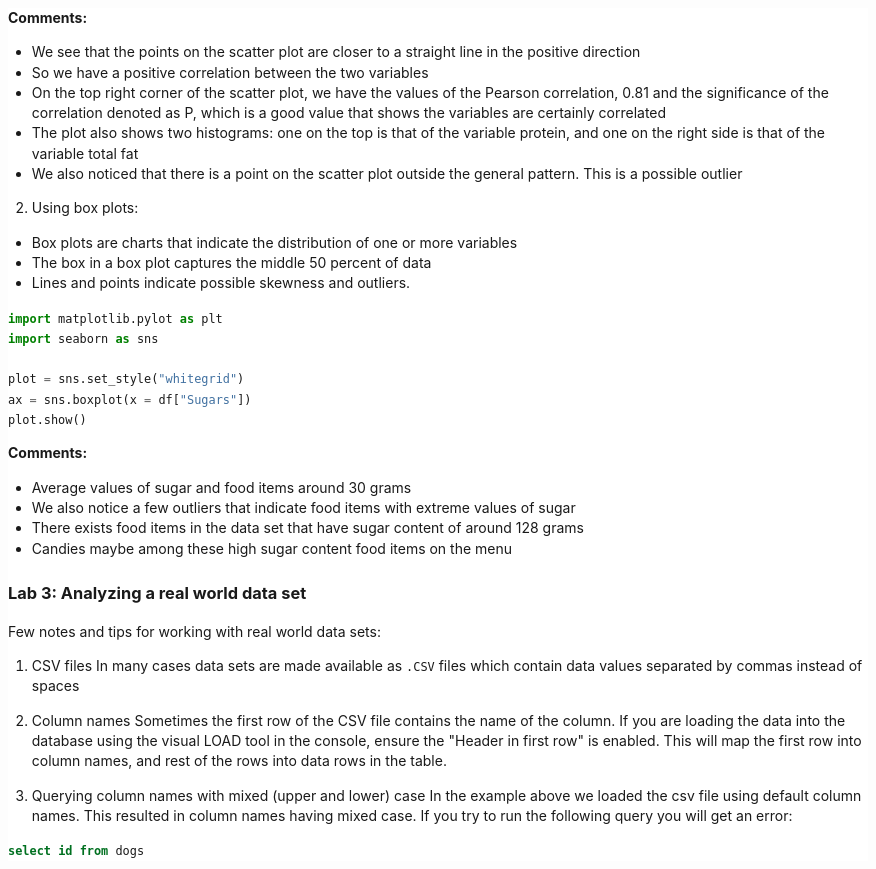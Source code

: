 **Comments:**
* We see that the points on the scatter plot are closer to a straight line in the positive direction
* So we have a positive correlation between the two variables
* On the top right corner of the scatter plot, we have the values of the Pearson correlation, 0.81 and the significance of the correlation denoted as P, which is a good value that shows the variables are certainly correlated
* The plot also shows two histograms: one on the top is that of the variable protein, and one on the right side is that of the variable total fat
* We also noticed that there is a point on the scatter plot outside the general pattern. This is a possible outlier

2. Using box plots:
* Box plots are charts that indicate the distribution of one or more variables
* The box in a box plot captures the middle 50 percent of data
* Lines and points indicate possible skewness and outliers.

```python
import matplotlib.pylot as plt
import seaborn as sns 

plot = sns.set_style("whitegrid")
ax = sns.boxplot(x = df["Sugars"])
plot.show()

```

**Comments:**
* Average values of sugar and food items around 30 grams
* We also notice a few outliers that indicate food items with extreme values of sugar
* There exists food items in the data set that have sugar content of around 128 grams
* Candies maybe among these high sugar content food items on the menu


### Lab 3: Analyzing a real world data set

Few notes and tips for working with real world data sets:

1. CSV files
In many cases data sets are made available as `.CSV` files which contain data values separated by commas instead of spaces 

2. Column names
Sometimes the first row of the CSV file contains the name of the column. If you are loading the data into the database using the visual LOAD tool in the console, ensure the "Header in first row" is enabled. This will map the first row into column names, and rest of the rows into data rows in the table.

3. Querying column names with mixed (upper and lower) case
In the example above we loaded the csv file using default column names. This resulted in column names having mixed case. If you try to run the following query you will get an error:

```sql
select id from dogs
```
